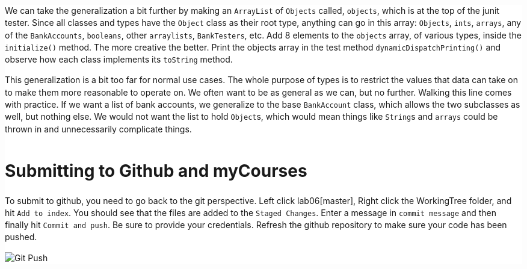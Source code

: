 We can take the generalization a bit further by making an `ArrayList` of `Objects` called, `objects`, which is at the top of the junit tester. Since all classes and types have the `Object` class as their root type, anything can go in this array: `Objects`, `ints`, `arrays`, any of the `BankAccounts`, `booleans`, other `arraylists`, `BankTesters`, etc. Add 8 elements to the `objects` array, of various types, inside the `initialize()` method. The more creative the better. Print the objects array in the test method `dynamicDispatchPrinting()` and observe how each class implements its `toString` method.

This generalization is a bit too far for normal use cases. The whole purpose of types is to restrict the values that data can take on to make them more reasonable to operate on. We often want to be as general as we can, but no further. Walking this line comes with practice. If we want a list of bank accounts, we generalize to the base `BankAccount` class, which allows the two subclasses as well, but nothing else. We would not want the list to hold `Object`s, which would mean things like `String`s and `arrays` could be thrown in and unnecessarily complicate things.

<h1>Submitting to Github and myCourses</h1>

To submit to github, you need to go back to the git perspective. Left click lab06[master], Right click the WorkingTree folder, and hit `Add to index`. You should see that the files are added to the `Staged Changes`. Enter a message in `commit message` and then finally hit `Commit and push`. Be sure to provide your credentials. Refresh the github repository to make sure your code has been pushed.

![Git Push](https://github.com/Binghamton-CS140-A0-Fall-2018/screenshots/blob/master/lab06/git_push.PNG)
